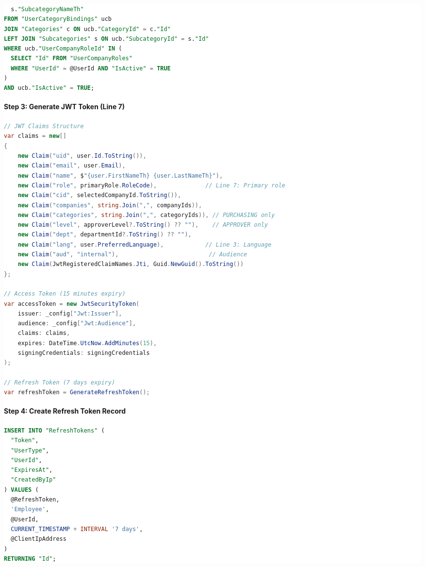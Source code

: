 ```sql
  s."SubcategoryNameTh"
FROM "UserCategoryBindings" ucb
JOIN "Categories" c ON ucb."CategoryId" = c."Id"
LEFT JOIN "Subcategories" s ON ucb."SubcategoryId" = s."Id"
WHERE ucb."UserCompanyRoleId" IN (
  SELECT "Id" FROM "UserCompanyRoles"
  WHERE "UserId" = @UserId AND "IsActive" = TRUE
)
AND ucb."IsActive" = TRUE;
```

#### Step 3: Generate JWT Token (Line 7)
```csharp
// JWT Claims Structure
var claims = new[]
{
    new Claim("uid", user.Id.ToString()),
    new Claim("email", user.Email),
    new Claim("name", $"{user.FirstNameTh} {user.LastNameTh}"),
    new Claim("role", primaryRole.RoleCode),              // Line 7: Primary role
    new Claim("cid", selectedCompanyId.ToString()),
    new Claim("companies", string.Join(",", companyIds)),
    new Claim("categories", string.Join(",", categoryIds)), // PURCHASING only
    new Claim("level", approverLevel?.ToString() ?? ""),    // APPROVER only
    new Claim("dept", departmentId?.ToString() ?? ""),
    new Claim("lang", user.PreferredLanguage),            // Line 3: Language
    new Claim("aud", "internal"),                          // Audience
    new Claim(JwtRegisteredClaimNames.Jti, Guid.NewGuid().ToString())
};

// Access Token (15 minutes expiry)
var accessToken = new JwtSecurityToken(
    issuer: _config["Jwt:Issuer"],
    audience: _config["Jwt:Audience"],
    claims: claims,
    expires: DateTime.UtcNow.AddMinutes(15),
    signingCredentials: signingCredentials
);

// Refresh Token (7 days expiry)
var refreshToken = GenerateRefreshToken();
```

#### Step 4: Create Refresh Token Record
```sql
INSERT INTO "RefreshTokens" (
  "Token",
  "UserType",
  "UserId",
  "ExpiresAt",
  "CreatedByIp"
) VALUES (
  @RefreshToken,
  'Employee',
  @UserId,
  CURRENT_TIMESTAMP + INTERVAL '7 days',
  @ClientIpAddress
)
RETURNING "Id";
```
